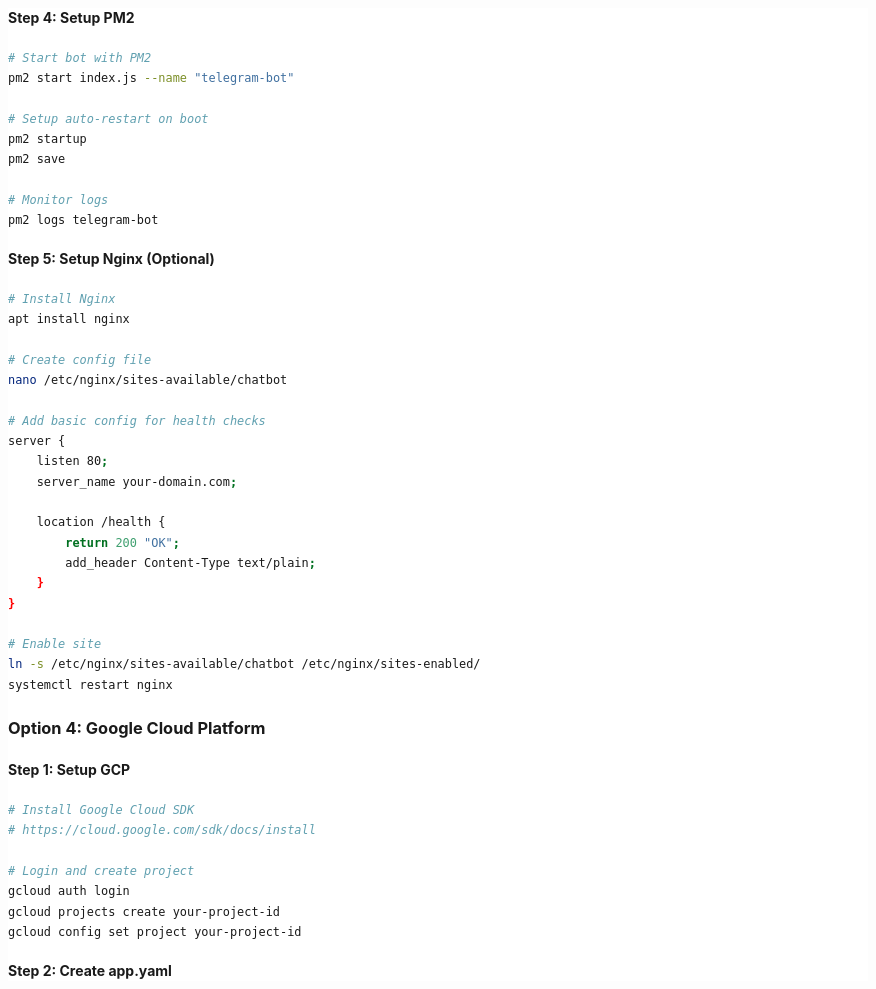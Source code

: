 #### Step 4: Setup PM2

```bash
# Start bot with PM2
pm2 start index.js --name "telegram-bot"

# Setup auto-restart on boot
pm2 startup
pm2 save

# Monitor logs
pm2 logs telegram-bot
```

#### Step 5: Setup Nginx (Optional)

```bash
# Install Nginx
apt install nginx

# Create config file
nano /etc/nginx/sites-available/chatbot

# Add basic config for health checks
server {
    listen 80;
    server_name your-domain.com;
    
    location /health {
        return 200 "OK";
        add_header Content-Type text/plain;
    }
}

# Enable site
ln -s /etc/nginx/sites-available/chatbot /etc/nginx/sites-enabled/
systemctl restart nginx
```

### Option 4: Google Cloud Platform

#### Step 1: Setup GCP

```bash
# Install Google Cloud SDK
# https://cloud.google.com/sdk/docs/install

# Login and create project
gcloud auth login
gcloud projects create your-project-id
gcloud config set project your-project-id
```

#### Step 2: Create app.yaml

